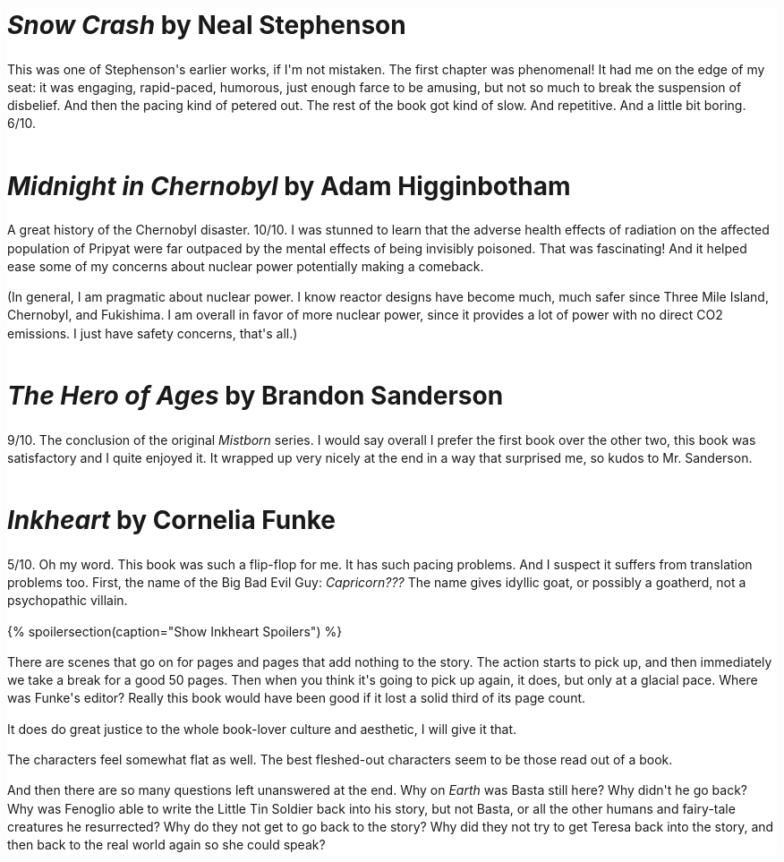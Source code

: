 # *Snow Crash* by Neal Stephenson
This was one of Stephenson's earlier works, if I'm not mistaken. The first chapter
was phenomenal! It had me on the edge of my seat: it was engaging, rapid-paced,
humorous, just enough farce to be amusing, but not so much to break the suspension
of disbelief. And then the pacing kind of petered out. The rest of the book got
kind of slow. And repetitive. And a little bit boring. 6/10.

# *Midnight in Chernobyl* by Adam Higginbotham
A great history of the Chernobyl disaster. 10/10. I was stunned to learn that the
adverse health effects of radiation on the affected population of Pripyat were
far outpaced by the mental effects of being invisibly poisoned. That was
fascinating! And it helped ease some of my concerns about nuclear power potentially
making a comeback.

(In general, I am pragmatic about nuclear power. I know reactor
designs have become much, much safer since Three Mile Island, Chernobyl, and
Fukishima. I am overall in favor of more nuclear power, since it provides a lot
of power with no direct CO2 emissions. I just have safety concerns, that's all.)

# *The Hero of Ages* by Brandon Sanderson

9/10.
The conclusion of the original *Mistborn* series. I would say overall I prefer
the first book over the other two, this book was satisfactory and I quite enjoyed
it. It wrapped up very nicely at the end in a way that surprised me, so kudos to
Mr. Sanderson.


# *Inkheart* by Cornelia Funke
5/10. Oh my word. This book was such a flip-flop for me. It has such pacing problems.
And I suspect it suffers from translation problems too. First, the name of the Big
Bad Evil Guy: *Capricorn???* The name gives idyllic goat, or possibly a goatherd,
not a psychopathic villain.

{% spoilersection(caption="Show Inkheart Spoilers") %}

There are scenes that go on for pages and pages that add nothing to the story.
The action starts to pick up, and then immediately we take a break for a good 50
pages. Then when you think it's going to pick up again, it does, but only at a
glacial pace. Where was Funke's editor? Really this book would have been good
if it lost a solid third of its page count.

It does do great justice to the whole book-lover culture and aesthetic, I will
give it that.

The characters feel somewhat flat as well. The best fleshed-out characters seem
to be those read out of a book.

And then there are so many questions left unanswered at the end. Why on *Earth*
was Basta still here? Why didn't he go back? Why was Fenoglio able to write
the Little Tin Soldier back into his story, but not Basta, or all the other
humans and fairy-tale creatures he resurrected? Why do they not get to go back
to the story? Why did they not try to get Teresa back into the story, and then
back to the real world again so she could speak?
